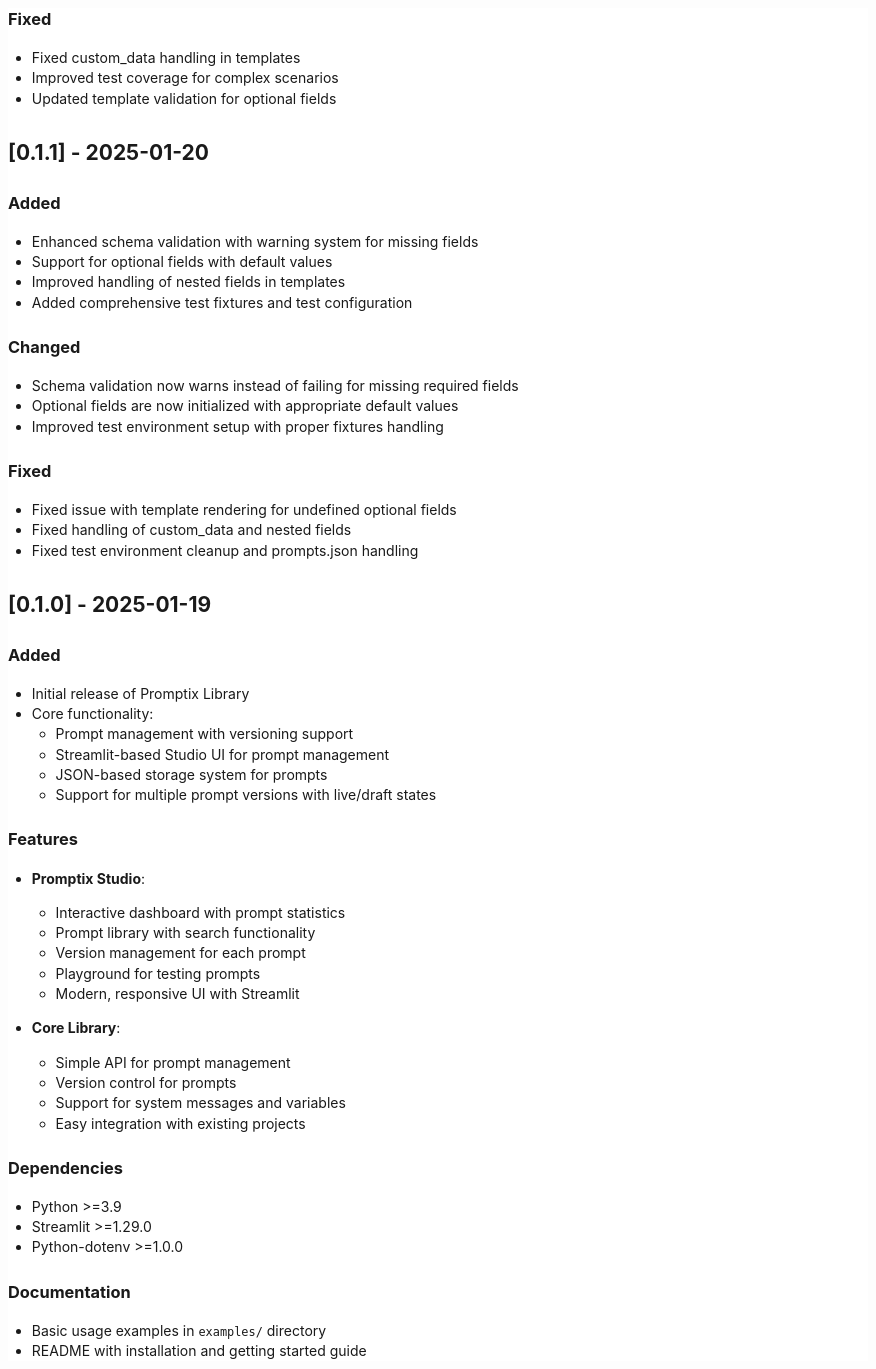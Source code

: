 ### Fixed
- Fixed custom_data handling in templates
- Improved test coverage for complex scenarios
- Updated template validation for optional fields

## [0.1.1] - 2025-01-20

### Added
- Enhanced schema validation with warning system for missing fields
- Support for optional fields with default values
- Improved handling of nested fields in templates
- Added comprehensive test fixtures and test configuration

### Changed
- Schema validation now warns instead of failing for missing required fields
- Optional fields are now initialized with appropriate default values
- Improved test environment setup with proper fixtures handling

### Fixed
- Fixed issue with template rendering for undefined optional fields
- Fixed handling of custom_data and nested fields
- Fixed test environment cleanup and prompts.json handling

## [0.1.0] - 2025-01-19

### Added
- Initial release of Promptix Library
- Core functionality:
  - Prompt management with versioning support
  - Streamlit-based Studio UI for prompt management
  - JSON-based storage system for prompts
  - Support for multiple prompt versions with live/draft states

### Features
- **Promptix Studio**:
  - Interactive dashboard with prompt statistics
  - Prompt library with search functionality
  - Version management for each prompt
  - Playground for testing prompts
  - Modern, responsive UI with Streamlit

- **Core Library**:
  - Simple API for prompt management
  - Version control for prompts
  - Support for system messages and variables
  - Easy integration with existing projects

### Dependencies
- Python >=3.9
- Streamlit >=1.29.0
- Python-dotenv >=1.0.0

### Documentation
- Basic usage examples in `examples/` directory
- README with installation and getting started guide 